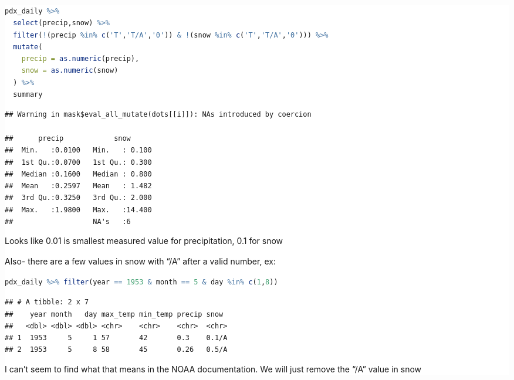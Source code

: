 ``` r
pdx_daily %>% 
  select(precip,snow) %>%
  filter(!(precip %in% c('T','T/A','0')) & !(snow %in% c('T','T/A','0'))) %>%
  mutate(
    precip = as.numeric(precip),
    snow = as.numeric(snow)
  ) %>%
  summary
```

    ## Warning in mask$eval_all_mutate(dots[[i]]): NAs introduced by coercion

    ##      precip            snow       
    ##  Min.   :0.0100   Min.   : 0.100  
    ##  1st Qu.:0.0700   1st Qu.: 0.300  
    ##  Median :0.1600   Median : 0.800  
    ##  Mean   :0.2597   Mean   : 1.482  
    ##  3rd Qu.:0.3250   3rd Qu.: 2.000  
    ##  Max.   :1.9800   Max.   :14.400  
    ##                   NA's   :6

Looks like 0.01 is smallest measured value for precipitation, 0.1 for
snow

Also- there are a few values in snow with “/A” after a valid number, ex:

``` r
pdx_daily %>% filter(year == 1953 & month == 5 & day %in% c(1,8))
```

    ## # A tibble: 2 x 7
    ##    year month   day max_temp min_temp precip snow 
    ##   <dbl> <dbl> <dbl> <chr>    <chr>    <chr>  <chr>
    ## 1  1953     5     1 57       42       0.3    0.1/A
    ## 2  1953     5     8 58       45       0.26   0.5/A

I can’t seem to find what that means in the NOAA documentation. We will
just remove the “/A” value in snow
